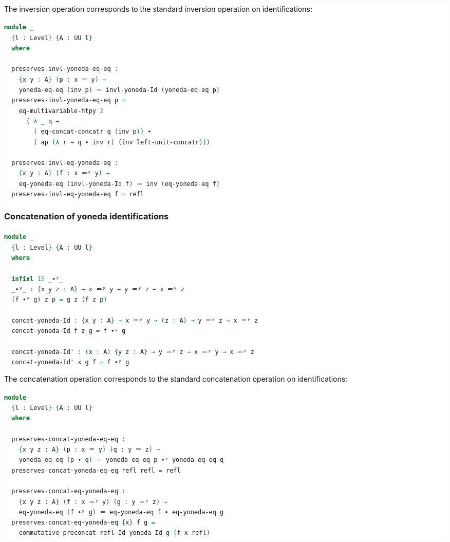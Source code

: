 The inversion operation corresponds to the standard inversion operation on
identifications:

```agda
module _
  {l : Level} {A : UU l}
  where

  preserves-invl-yoneda-eq-eq :
    {x y : A} (p : x ＝ y) →
    yoneda-eq-eq (inv p) ＝ invl-yoneda-Id (yoneda-eq-eq p)
  preserves-invl-yoneda-eq-eq p =
    eq-multivariable-htpy 2
      ( λ _ q →
        ( eq-concat-concatr q (inv p)) ∙
        ( ap (λ r → q ∙ inv r) (inv left-unit-concatr)))

  preserves-invl-eq-yoneda-eq :
    {x y : A} (f : x ＝ʸ y) →
    eq-yoneda-eq (invl-yoneda-Id f) ＝ inv (eq-yoneda-eq f)
  preserves-invl-eq-yoneda-eq f = refl
```

### Concatenation of yoneda identifications

```agda
module _
  {l : Level} {A : UU l}
  where

  infixl 15 _∙ʸ_
  _∙ʸ_ : {x y z : A} → x ＝ʸ y → y ＝ʸ z → x ＝ʸ z
  (f ∙ʸ g) z p = g z (f z p)

  concat-yoneda-Id : {x y : A} → x ＝ʸ y → (z : A) → y ＝ʸ z → x ＝ʸ z
  concat-yoneda-Id f z g = f ∙ʸ g

  concat-yoneda-Id' : (x : A) {y z : A} → y ＝ʸ z → x ＝ʸ y → x ＝ʸ z
  concat-yoneda-Id' x g f = f ∙ʸ g
```

The concatenation operation corresponds to the standard concatenation operation
on identifications:

```agda
module _
  {l : Level} {A : UU l}
  where

  preserves-concat-yoneda-eq-eq :
    {x y z : A} (p : x ＝ y) (q : y ＝ z) →
    yoneda-eq-eq (p ∙ q) ＝ yoneda-eq-eq p ∙ʸ yoneda-eq-eq q
  preserves-concat-yoneda-eq-eq refl refl = refl

  preserves-concat-eq-yoneda-eq :
    {x y z : A} (f : x ＝ʸ y) (g : y ＝ʸ z) →
    eq-yoneda-eq (f ∙ʸ g) ＝ eq-yoneda-eq f ∙ eq-yoneda-eq g
  preserves-concat-eq-yoneda-eq {x} f g =
    commutative-preconcat-refl-Id-yoneda-Id g (f x refl)
```
